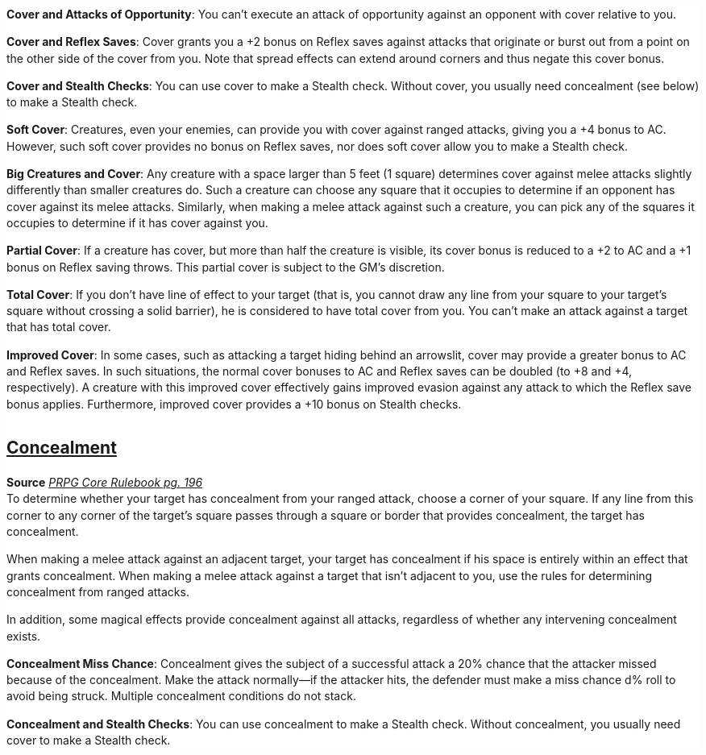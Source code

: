 **Cover and Attacks of Opportunity**: You can’t execute an attack of opportunity against an opponent with cover relative to you.

**Cover and Reflex Saves**: Cover grants you a +2 bonus on Reflex saves against attacks that originate or burst out from a point on the other side of the cover from you. Note that spread effects can extend around corners and thus negate this cover bonus.

**Cover and Stealth Checks**: You can use cover to make a Stealth check. Without cover, you usually need concealment (see below) to make a Stealth check.

**Soft Cover**: Creatures, even your enemies, can provide you with cover against ranged attacks, giving you a +4 bonus to AC. However, such soft cover provides no bonus on Reflex saves, nor does soft cover allow you to make a Stealth check.

**Big Creatures and Cover**: Any creature with a space larger than 5 feet (1 square) determines cover against melee attacks slightly differently than smaller creatures do. Such a creature can choose any square that it occupies to determine if an opponent has cover against its melee attacks. Similarly, when making a melee attack against such a creature, you can pick any of the squares it occupies to determine if it has cover against you.

**Partial Cover**: If a creature has cover, but more than half the creature is visible, its cover bonus is reduced to a +2 to AC and a +1 bonus on Reflex saving throws. This partial cover is subject to the GM’s discretion.

**Total Cover**: If you don’t have line of effect to your target (that is, you cannot draw any line from your square to your target’s square without crossing a solid barrier), he is considered to have total cover from you. You can’t make an attack against a target that has total cover.

**Improved Cover**: In some cases, such as attacking a target hiding behind an arrowslit, cover may provide a greater bonus to AC and Reflex saves. In such situations, the normal cover bonuses to AC and Reflex saves can be doubled (to +8 and +4, respectively). A creature with this improved cover effectively gains improved evasion against any attack to which the Reflex save bonus applies. Furthermore, improved cover provides a +10 bonus on Stealth checks.

## [Concealment](https://aonprd.com/Rules.aspx?ID=182)

**Source** [_PRPG Core Rulebook pg. 196_](http://paizo.com/pathfinderRPG/v5748btpy88yj)  
To determine whether your target has concealment from your ranged attack, choose a corner of your square. If any line from this corner to any corner of the target’s square passes through a square or border that provides concealment, the target has concealment.

When making a melee attack against an adjacent target, your target has concealment if his space is entirely within an effect that grants concealment. When making a melee attack against a target that isn’t adjacent to you, use the rules for determining concealment from ranged attacks.

In addition, some magical effects provide concealment against all attacks, regardless of whether any intervening concealment exists.

**Concealment Miss Chance**: Concealment gives the subject of a successful attack a 20% chance that the attacker missed because of the concealment. Make the attack normally—if the attacker hits, the defender must make a miss chance d% roll to avoid being struck. Multiple concealment conditions do not stack.

**Concealment and Stealth Checks**: You can use concealment to make a Stealth check. Without concealment, you usually need cover to make a Stealth check.

